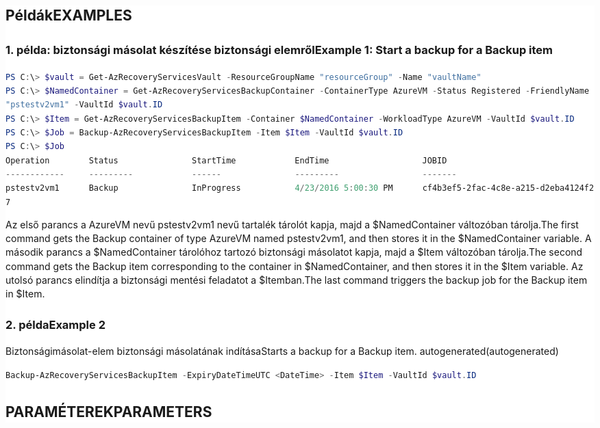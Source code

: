 ## <span data-ttu-id="96eca-109">Példák</span><span class="sxs-lookup"><span data-stu-id="96eca-109">EXAMPLES</span></span>

### <span data-ttu-id="96eca-110">1. példa: biztonsági másolat készítése biztonsági elemről</span><span class="sxs-lookup"><span data-stu-id="96eca-110">Example 1: Start a backup for a Backup item</span></span>

```powershell
PS C:\> $vault = Get-AzRecoveryServicesVault -ResourceGroupName "resourceGroup" -Name "vaultName"
PS C:\> $NamedContainer = Get-AzRecoveryServicesBackupContainer -ContainerType AzureVM -Status Registered -FriendlyName "pstestv2vm1" -VaultId $vault.ID
PS C:\> $Item = Get-AzRecoveryServicesBackupItem -Container $NamedContainer -WorkloadType AzureVM -VaultId $vault.ID
PS C:\> $Job = Backup-AzRecoveryServicesBackupItem -Item $Item -VaultId $vault.ID
PS C:\> $Job
Operation        Status               StartTime            EndTime                   JOBID
------------     ---------            ------               ---------                 -------
pstestv2vm1      Backup               InProgress           4/23/2016 5:00:30 PM      cf4b3ef5-2fac-4c8e-a215-d2eba4124f27
```

<span data-ttu-id="96eca-111">Az első parancs a AzureVM nevű pstestv2vm1 nevű tartalék tárolót kapja, majd a $NamedContainer változóban tárolja.</span><span class="sxs-lookup"><span data-stu-id="96eca-111">The first command gets the Backup container of type AzureVM named pstestv2vm1, and then stores it in the $NamedContainer variable.</span></span>
<span data-ttu-id="96eca-112">A második parancs a $NamedContainer tárolóhoz tartozó biztonsági másolatot kapja, majd a $Item változóban tárolja.</span><span class="sxs-lookup"><span data-stu-id="96eca-112">The second command gets the Backup item corresponding to the container in $NamedContainer, and then stores it in the $Item variable.</span></span>
<span data-ttu-id="96eca-113">Az utolsó parancs elindítja a biztonsági mentési feladatot a $Itemban.</span><span class="sxs-lookup"><span data-stu-id="96eca-113">The last command triggers the backup job for the Backup item in $Item.</span></span>

### <span data-ttu-id="96eca-114">2. példa</span><span class="sxs-lookup"><span data-stu-id="96eca-114">Example 2</span></span>

<span data-ttu-id="96eca-115">Biztonságimásolat-elem biztonsági másolatának indítása</span><span class="sxs-lookup"><span data-stu-id="96eca-115">Starts a backup for a Backup item.</span></span> <span data-ttu-id="96eca-116">autogenerated</span><span class="sxs-lookup"><span data-stu-id="96eca-116">(autogenerated)</span></span>

```powershell <!-- Aladdin Generated Example --> 
Backup-AzRecoveryServicesBackupItem -ExpiryDateTimeUTC <DateTime> -Item $Item -VaultId $vault.ID
```

## <span data-ttu-id="96eca-117">PARAMÉTEREK</span><span class="sxs-lookup"><span data-stu-id="96eca-117">PARAMETERS</span></span>

